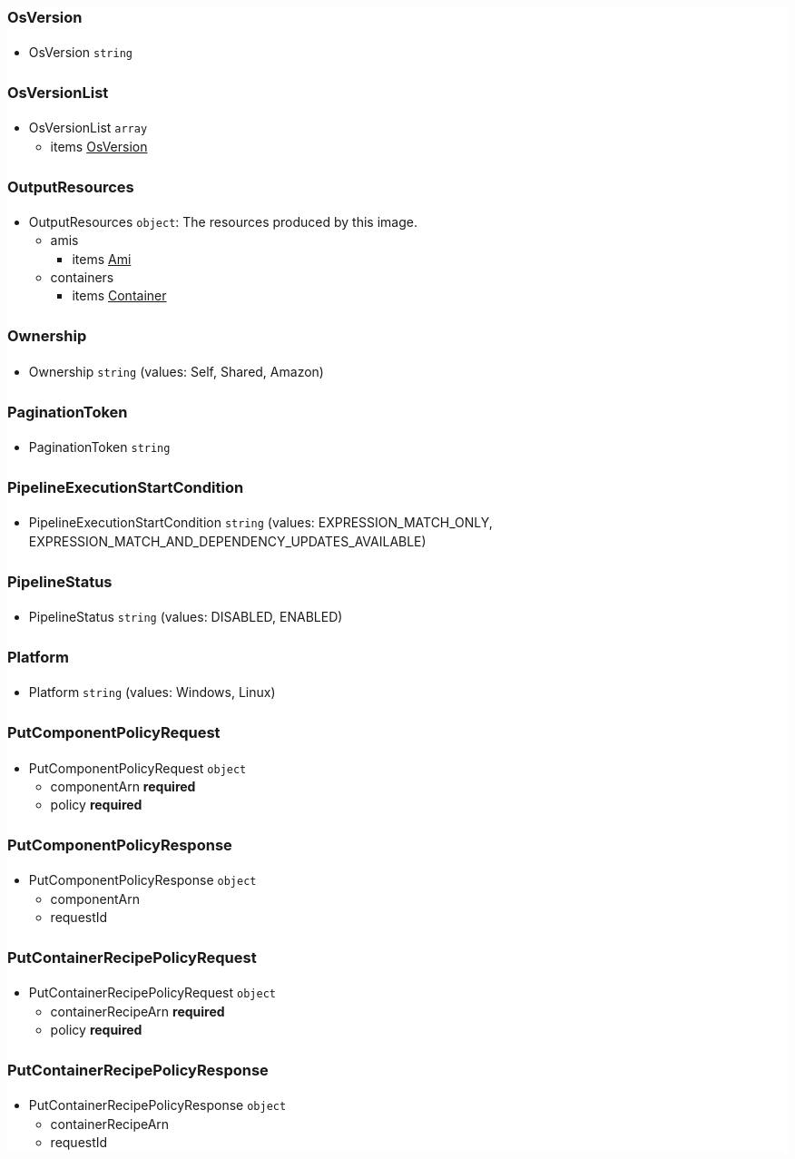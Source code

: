 ### OsVersion
* OsVersion `string`

### OsVersionList
* OsVersionList `array`
  * items [OsVersion](#osversion)

### OutputResources
* OutputResources `object`: The resources produced by this image. 
  * amis
    * items [Ami](#ami)
  * containers
    * items [Container](#container)

### Ownership
* Ownership `string` (values: Self, Shared, Amazon)

### PaginationToken
* PaginationToken `string`

### PipelineExecutionStartCondition
* PipelineExecutionStartCondition `string` (values: EXPRESSION_MATCH_ONLY, EXPRESSION_MATCH_AND_DEPENDENCY_UPDATES_AVAILABLE)

### PipelineStatus
* PipelineStatus `string` (values: DISABLED, ENABLED)

### Platform
* Platform `string` (values: Windows, Linux)

### PutComponentPolicyRequest
* PutComponentPolicyRequest `object`
  * componentArn **required**
  * policy **required**

### PutComponentPolicyResponse
* PutComponentPolicyResponse `object`
  * componentArn
  * requestId

### PutContainerRecipePolicyRequest
* PutContainerRecipePolicyRequest `object`
  * containerRecipeArn **required**
  * policy **required**

### PutContainerRecipePolicyResponse
* PutContainerRecipePolicyResponse `object`
  * containerRecipeArn
  * requestId
